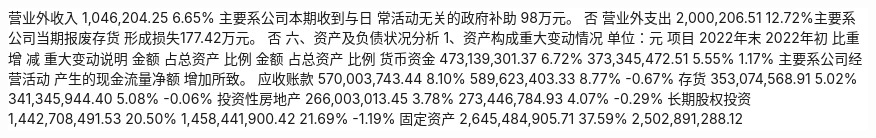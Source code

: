 营业外收入
1,046,204.25
6.65%
主要系公司本期收到与日
常活动无关的政府补助
98万元。
否
营业外支出
2,000,206.51
12.72%主要系公司当期报废存货
形成损失177.42万元。
否
六、资产及负债状况分析
1、资产构成重大变动情况
单位：元
项目
2022年末
2022年初
比重增
减
重大变动说明
金额
占总资产
比例
金额
占总资产
比例
货币资金
473,139,301.37
6.72%
373,345,472.51
5.55%
1.17%
主要系公司经营活动
产生的现金流量净额
增加所致。
应收账款
570,003,743.44
8.10%
589,623,403.33
8.77%
-0.67%
存货
353,074,568.91
5.02%
341,345,944.40
5.08%
-0.06%
投资性房地产
266,003,013.45
3.78%
273,446,784.93
4.07%
-0.29%
长期股权投资
1,442,708,491.53
20.50%
1,458,441,900.42
21.69%
-1.19%
固定资产
2,645,484,905.71
37.59%
2,502,891,288.12